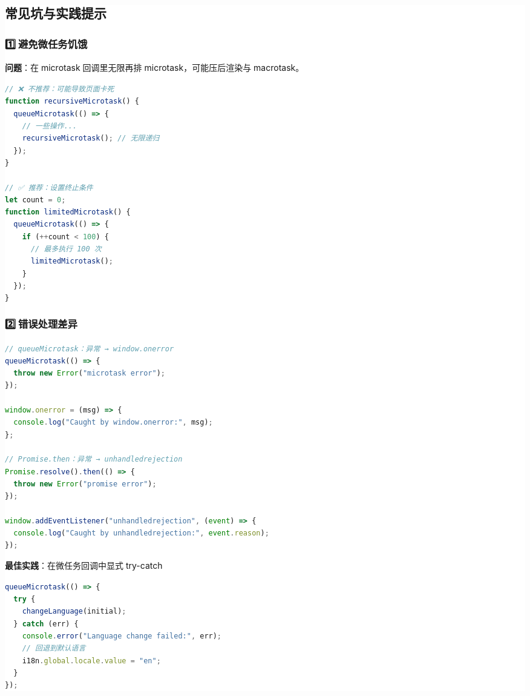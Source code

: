 
## 常见坑与实践提示

### 1️⃣ 避免微任务饥饿

**问题**：在 microtask 回调里无限再排 microtask，可能压后渲染与 macrotask。

```ts
// ❌ 不推荐：可能导致页面卡死
function recursiveMicrotask() {
  queueMicrotask(() => {
    // 一些操作...
    recursiveMicrotask(); // 无限递归
  });
}

// ✅ 推荐：设置终止条件
let count = 0;
function limitedMicrotask() {
  queueMicrotask(() => {
    if (++count < 100) {
      // 最多执行 100 次
      limitedMicrotask();
    }
  });
}
```

### 2️⃣ 错误处理差异

```ts
// queueMicrotask：异常 → window.onerror
queueMicrotask(() => {
  throw new Error("microtask error");
});

window.onerror = (msg) => {
  console.log("Caught by window.onerror:", msg);
};

// Promise.then：异常 → unhandledrejection
Promise.resolve().then(() => {
  throw new Error("promise error");
});

window.addEventListener("unhandledrejection", (event) => {
  console.log("Caught by unhandledrejection:", event.reason);
});
```

**最佳实践**：在微任务回调中显式 try-catch

```ts
queueMicrotask(() => {
  try {
    changeLanguage(initial);
  } catch (err) {
    console.error("Language change failed:", err);
    // 回退到默认语言
    i18n.global.locale.value = "en";
  }
});
```
